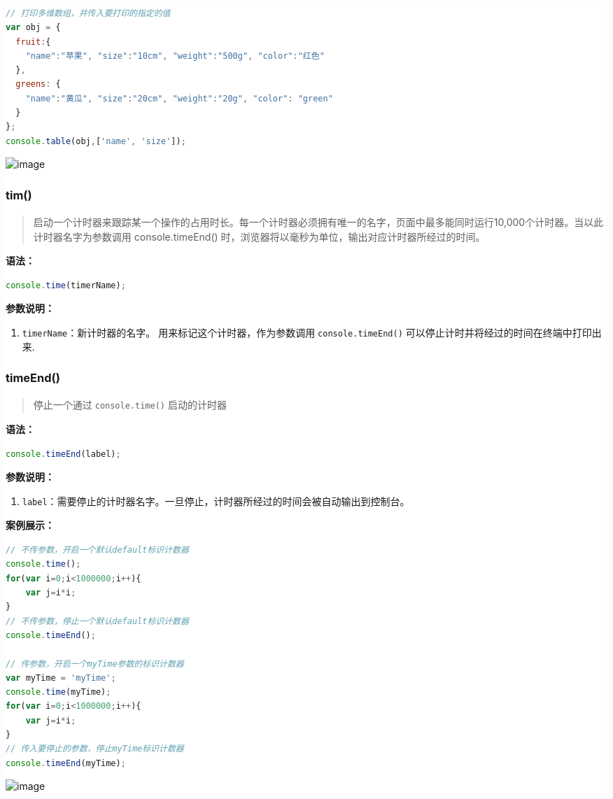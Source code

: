```JavaScript
// 打印多维数组，并传入要打印的指定的值
var obj = {
  fruit:{
    "name":"苹果", "size":"10cm", "weight":"500g", "color":"红色"
  },
  greens: {
    "name":"黄瓜", "size":"20cm", "weight":"20g", "color": "green"
  }
};
console.table(obj,['name', 'size']);
```
![image](console.table_5.png)

### tim()
>启动一个计时器来跟踪某一个操作的占用时长。每一个计时器必须拥有唯一的名字，页面中最多能同时运行10,000个计时器。当以此计时器名字为参数调用 console.timeEnd() 时，浏览器将以毫秒为单位，输出对应计时器所经过的时间。

**语法：**

```JavaScript
console.time(timerName);
```
**参数说明：**

1. `timerName`：新计时器的名字。 用来标记这个计时器，作为参数调用 `console.timeEnd()` 可以停止计时并将经过的时间在终端中打印出来.


### timeEnd()

>停止一个通过 `console.time()` 启动的计时器

**语法：**

```JavaScript
console.timeEnd(label);
```
**参数说明：**

1. `label`：需要停止的计时器名字。一旦停止，计时器所经过的时间会被自动输出到控制台。


**案例展示：**

```JavaScript
// 不传参数，开启一个默认default标识计数器
console.time();
for(var i=0;i<1000000;i++){
	var j=i*i;
}
// 不传参数，停止一个默认default标识计数器
console.timeEnd();

// 传参数，开启一个myTime参数的标识计数器
var myTime = 'myTime';
console.time(myTime);
for(var i=0;i<1000000;i++){
	var j=i*i;
}
// 传入要停止的参数，停止myTime标识计数器
console.timeEnd(myTime);
```
![image](console.time_1.png)
